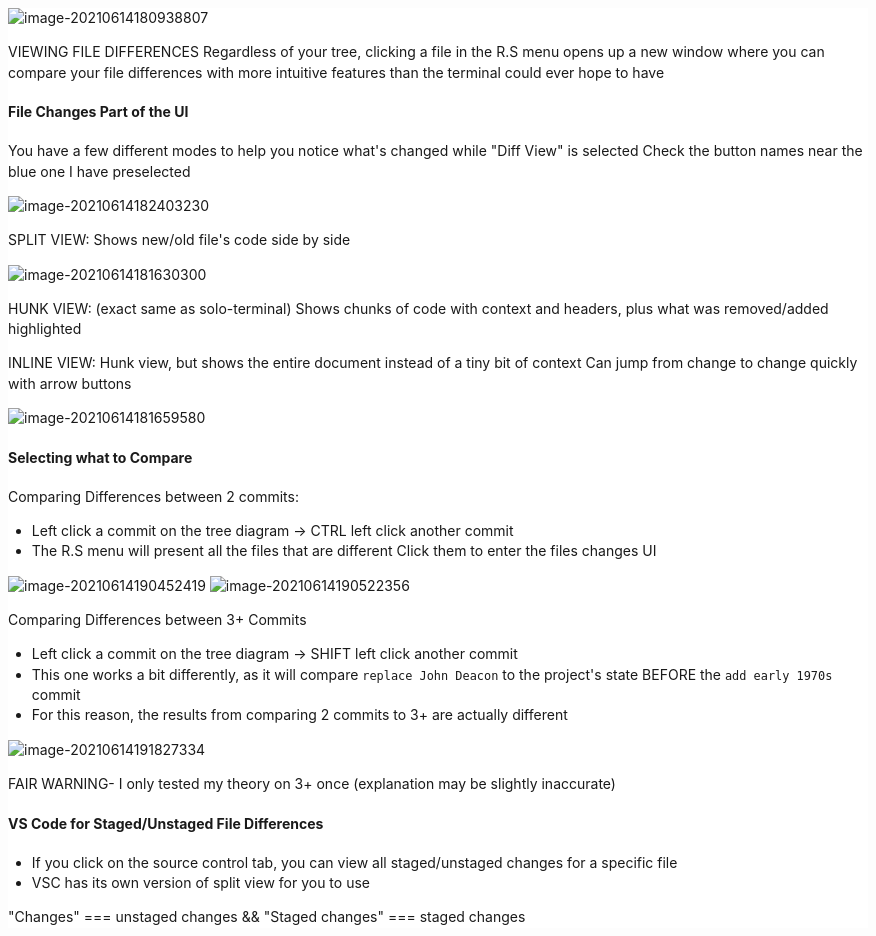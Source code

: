 ![image-20210614180938807](C:\Users\jason\AppData\Roaming\Typora\typora-user-images\image-20210614180938807.png)

VIEWING FILE DIFFERENCES
Regardless of your tree, clicking a file in the R.S menu opens up a new window where you can compare your file differences with more intuitive features than the terminal could ever hope to have

#### File Changes Part of the UI

You have a few different modes to help you notice what's changed while "Diff View" is selected
Check the button names near the blue one I have preselected

![image-20210614182403230](C:\Users\jason\AppData\Roaming\Typora\typora-user-images\image-20210614182403230.png)

SPLIT VIEW: 
Shows new/old file's code side by side

![image-20210614181630300](C:\Users\jason\AppData\Roaming\Typora\typora-user-images\image-20210614181630300.png)

HUNK VIEW: (exact same as solo-terminal)
Shows chunks of code with context and headers, plus what was removed/added highlighted

INLINE VIEW: 
Hunk view, but shows the entire document instead of a tiny bit of context
Can jump from change to change quickly with arrow buttons

![image-20210614181659580](C:\Users\jason\AppData\Roaming\Typora\typora-user-images\image-20210614181659580.png)

#### Selecting what to Compare

Comparing Differences between 2 commits:

- Left click a commit on the tree diagram -> CTRL left click another commit 
- The R.S menu will present all the files that are different
  Click them to enter the files changes UI

![image-20210614190452419](C:\Users\jason\AppData\Roaming\Typora\typora-user-images\image-20210614190452419.png) ![image-20210614190522356](C:\Users\jason\AppData\Roaming\Typora\typora-user-images\image-20210614190522356.png)

Comparing Differences between 3+ Commits

- Left click a commit on the tree diagram -> SHIFT left click another commit
- This one works a bit differently, as it will compare `replace John Deacon` to the project's state BEFORE  the `add early 1970s` commit 
- For this reason, the results from comparing 2 commits to 3+ are actually different

![image-20210614191827334](C:\Users\jason\AppData\Roaming\Typora\typora-user-images\image-20210614191827334.png)

FAIR WARNING- I only tested my theory on 3+ once (explanation may be slightly inaccurate)

#### VS Code for Staged/Unstaged File Differences

- If you click on the source control tab, you can view all staged/unstaged changes for a specific file
- VSC has its own version of split view for you to use

"Changes" === unstaged changes 	&& 	"Staged changes" === staged changes
